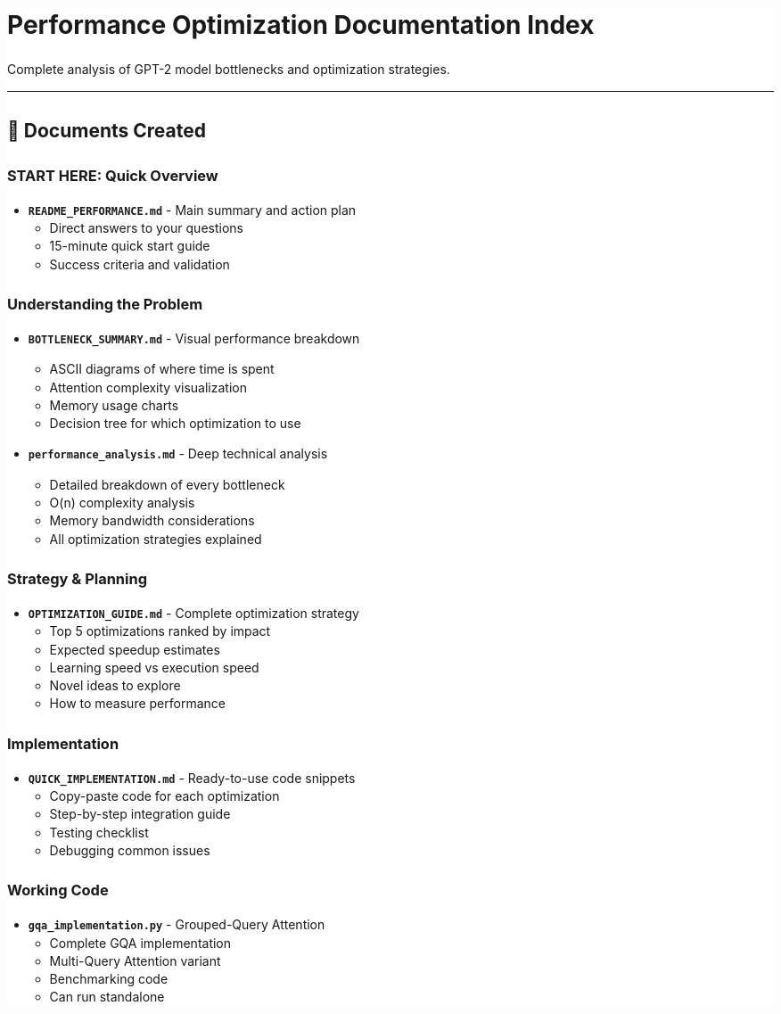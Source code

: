 # Performance Optimization Documentation Index

Complete analysis of GPT-2 model bottlenecks and optimization strategies.

---

## 📖 Documents Created

### **START HERE: Quick Overview**
- **`README_PERFORMANCE.md`** - Main summary and action plan
  - Direct answers to your questions
  - 15-minute quick start guide
  - Success criteria and validation

### **Understanding the Problem**
- **`BOTTLENECK_SUMMARY.md`** - Visual performance breakdown
  - ASCII diagrams of where time is spent
  - Attention complexity visualization
  - Memory usage charts
  - Decision tree for which optimization to use

- **`performance_analysis.md`** - Deep technical analysis
  - Detailed breakdown of every bottleneck
  - O(n) complexity analysis
  - Memory bandwidth considerations
  - All optimization strategies explained

### **Strategy & Planning**
- **`OPTIMIZATION_GUIDE.md`** - Complete optimization strategy
  - Top 5 optimizations ranked by impact
  - Expected speedup estimates
  - Learning speed vs execution speed
  - Novel ideas to explore
  - How to measure performance

### **Implementation**
- **`QUICK_IMPLEMENTATION.md`** - Ready-to-use code snippets
  - Copy-paste code for each optimization
  - Step-by-step integration guide
  - Testing checklist
  - Debugging common issues

### **Working Code**
- **`gqa_implementation.py`** - Grouped-Query Attention
  - Complete GQA implementation
  - Multi-Query Attention variant
  - Benchmarking code
  - Can run standalone
